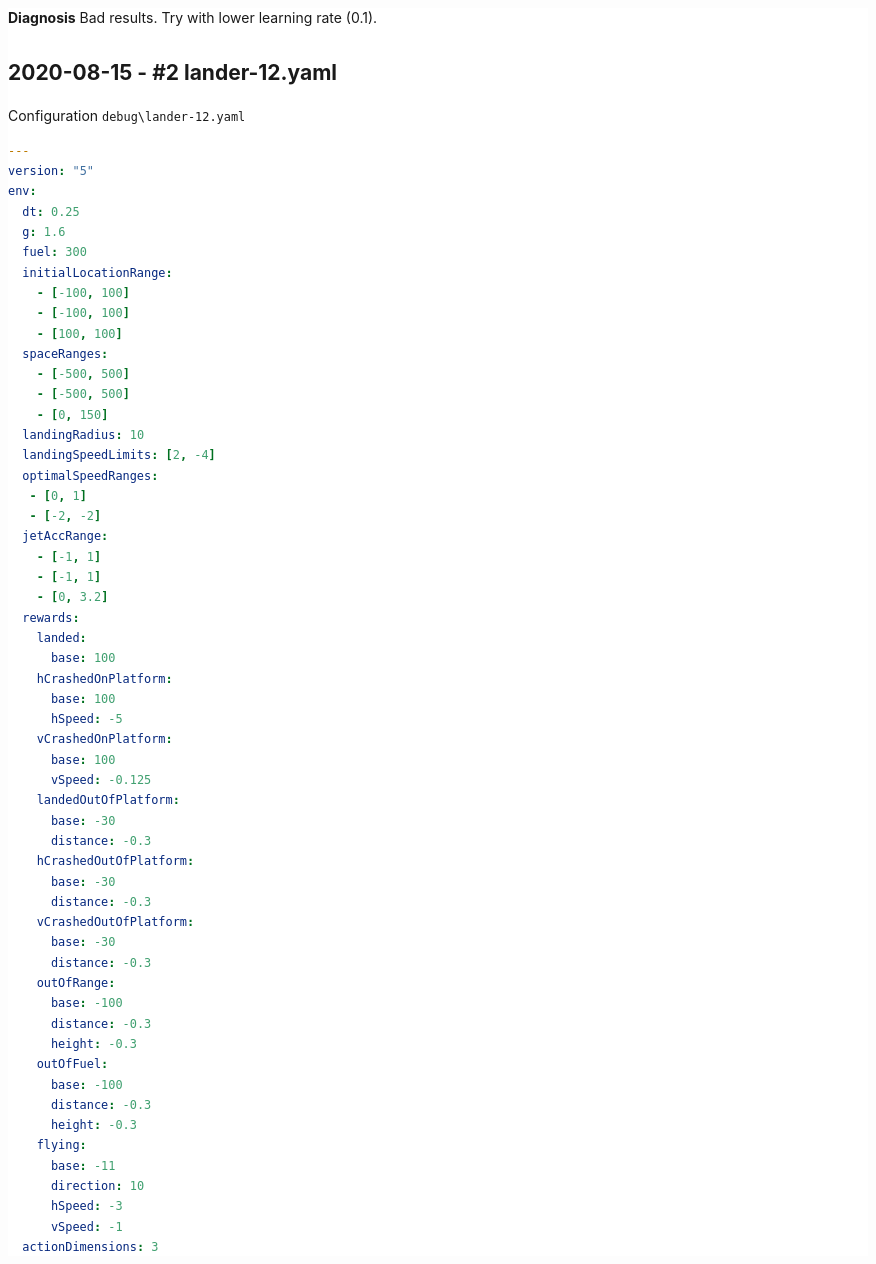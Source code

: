 **Diagnosis**
Bad results. Try with lower learning rate (0.1).


## 2020-08-15 - #2 lander-12.yaml

Configuration `debug\lander-12.yaml`

```yaml
---
version: "5"
env:
  dt: 0.25
  g: 1.6
  fuel: 300
  initialLocationRange:
    - [-100, 100]
    - [-100, 100]
    - [100, 100]
  spaceRanges:
    - [-500, 500]
    - [-500, 500]
    - [0, 150]
  landingRadius: 10
  landingSpeedLimits: [2, -4]
  optimalSpeedRanges:
   - [0, 1]
   - [-2, -2]
  jetAccRange:
    - [-1, 1]
    - [-1, 1]
    - [0, 3.2]
  rewards:
    landed:
      base: 100
    hCrashedOnPlatform:
      base: 100
      hSpeed: -5
    vCrashedOnPlatform:
      base: 100
      vSpeed: -0.125
    landedOutOfPlatform:
      base: -30
      distance: -0.3
    hCrashedOutOfPlatform:
      base: -30
      distance: -0.3
    vCrashedOutOfPlatform:
      base: -30
      distance: -0.3
    outOfRange:
      base: -100
      distance: -0.3
      height: -0.3
    outOfFuel:
      base: -100
      distance: -0.3
      height: -0.3
    flying:
      base: -11
      direction: 10
      hSpeed: -3
      vSpeed: -1
  actionDimensions: 3
```